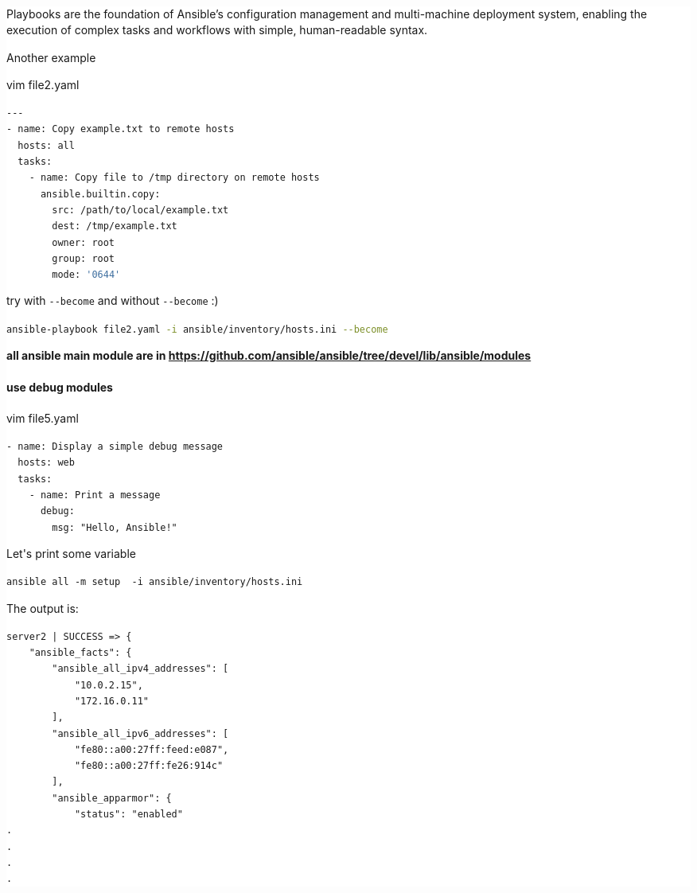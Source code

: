 Playbooks are the foundation of Ansible’s configuration management and multi-machine deployment system, enabling the execution of complex tasks and workflows with simple, human-readable syntax.

Another example

vim file2.yaml 

```bash
---
- name: Copy example.txt to remote hosts
  hosts: all
  tasks:
    - name: Copy file to /tmp directory on remote hosts
      ansible.builtin.copy:
        src: /path/to/local/example.txt
        dest: /tmp/example.txt
        owner: root
        group: root
        mode: '0644'
```

try with `--become` and without `--become` :)

```bash
ansible-playbook file2.yaml -i ansible/inventory/hosts.ini --become
```

**all ansible main module are in https://github.com/ansible/ansible/tree/devel/lib/ansible/modules**


#### use debug modules

vim file5.yaml

```shell
- name: Display a simple debug message
  hosts: web
  tasks:
    - name: Print a message
      debug:
        msg: "Hello, Ansible!"
```

Let's print some variable

```
ansible all -m setup  -i ansible/inventory/hosts.ini
```

The output is:

```
server2 | SUCCESS => {
    "ansible_facts": {
        "ansible_all_ipv4_addresses": [
            "10.0.2.15",
            "172.16.0.11"
        ],
        "ansible_all_ipv6_addresses": [
            "fe80::a00:27ff:feed:e087",
            "fe80::a00:27ff:fe26:914c"
        ],
        "ansible_apparmor": {
            "status": "enabled"
.
.
.
.
```
